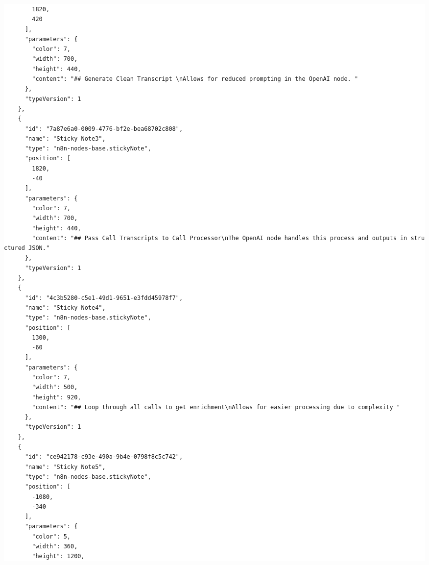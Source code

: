 ```
        1820,
        420
      ],
      "parameters": {
        "color": 7,
        "width": 700,
        "height": 440,
        "content": "## Generate Clean Transcript \nAllows for reduced prompting in the OpenAI node. "
      },
      "typeVersion": 1
    },
    {
      "id": "7a87e6a0-0009-4776-bf2e-bea68702c808",
      "name": "Sticky Note3",
      "type": "n8n-nodes-base.stickyNote",
      "position": [
        1820,
        -40
      ],
      "parameters": {
        "color": 7,
        "width": 700,
        "height": 440,
        "content": "## Pass Call Transcripts to Call Processor\nThe OpenAI node handles this process and outputs in structured JSON."
      },
      "typeVersion": 1
    },
    {
      "id": "4c3b5280-c5e1-49d1-9651-e3fdd45978f7",
      "name": "Sticky Note4",
      "type": "n8n-nodes-base.stickyNote",
      "position": [
        1300,
        -60
      ],
      "parameters": {
        "color": 7,
        "width": 500,
        "height": 920,
        "content": "## Loop through all calls to get enrichment\nAllows for easier processing due to complexity "
      },
      "typeVersion": 1
    },
    {
      "id": "ce942178-c93e-490a-9b4e-0798f8c5c742",
      "name": "Sticky Note5",
      "type": "n8n-nodes-base.stickyNote",
      "position": [
        -1080,
        -340
      ],
      "parameters": {
        "color": 5,
        "width": 360,
        "height": 1200,
```